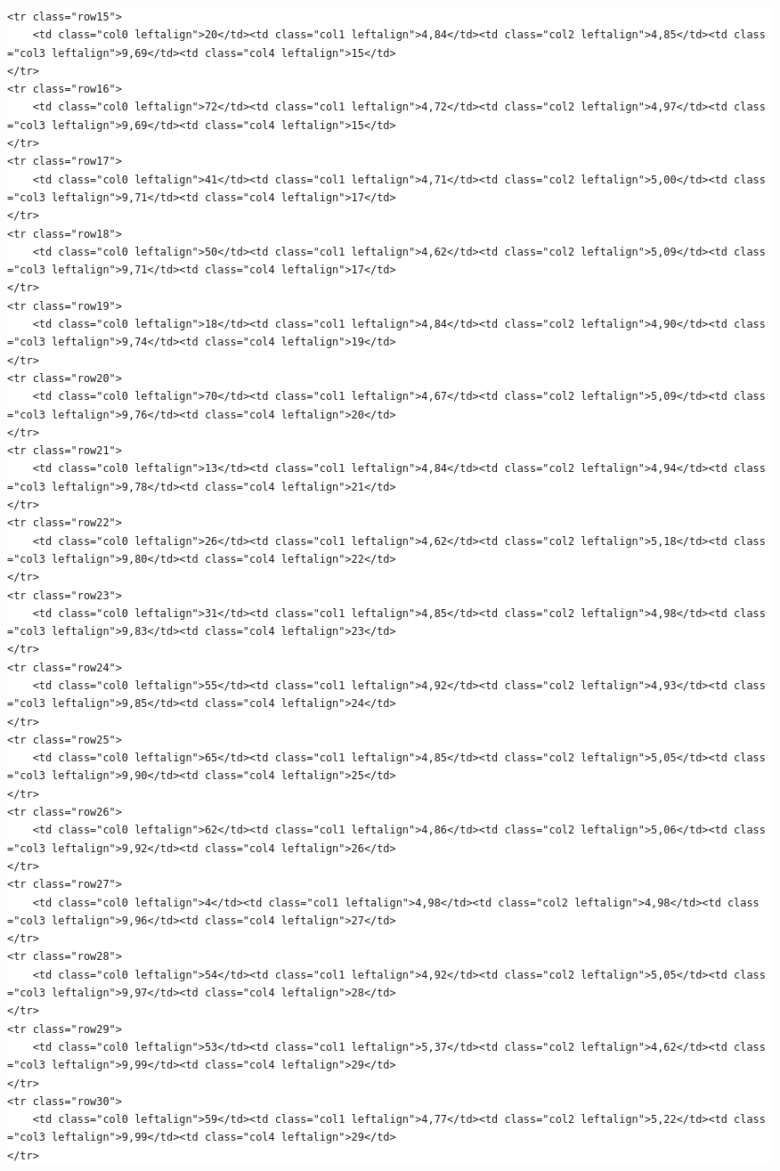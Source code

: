 	<tr class="row15">
		<td class="col0 leftalign">20</td><td class="col1 leftalign">4,84</td><td class="col2 leftalign">4,85</td><td class="col3 leftalign">9,69</td><td class="col4 leftalign">15</td>
	</tr>
	<tr class="row16">
		<td class="col0 leftalign">72</td><td class="col1 leftalign">4,72</td><td class="col2 leftalign">4,97</td><td class="col3 leftalign">9,69</td><td class="col4 leftalign">15</td>
	</tr>
	<tr class="row17">
		<td class="col0 leftalign">41</td><td class="col1 leftalign">4,71</td><td class="col2 leftalign">5,00</td><td class="col3 leftalign">9,71</td><td class="col4 leftalign">17</td>
	</tr>
	<tr class="row18">
		<td class="col0 leftalign">50</td><td class="col1 leftalign">4,62</td><td class="col2 leftalign">5,09</td><td class="col3 leftalign">9,71</td><td class="col4 leftalign">17</td>
	</tr>
	<tr class="row19">
		<td class="col0 leftalign">18</td><td class="col1 leftalign">4,84</td><td class="col2 leftalign">4,90</td><td class="col3 leftalign">9,74</td><td class="col4 leftalign">19</td>
	</tr>
	<tr class="row20">
		<td class="col0 leftalign">70</td><td class="col1 leftalign">4,67</td><td class="col2 leftalign">5,09</td><td class="col3 leftalign">9,76</td><td class="col4 leftalign">20</td>
	</tr>
	<tr class="row21">
		<td class="col0 leftalign">13</td><td class="col1 leftalign">4,84</td><td class="col2 leftalign">4,94</td><td class="col3 leftalign">9,78</td><td class="col4 leftalign">21</td>
	</tr>
	<tr class="row22">
		<td class="col0 leftalign">26</td><td class="col1 leftalign">4,62</td><td class="col2 leftalign">5,18</td><td class="col3 leftalign">9,80</td><td class="col4 leftalign">22</td>
	</tr>
	<tr class="row23">
		<td class="col0 leftalign">31</td><td class="col1 leftalign">4,85</td><td class="col2 leftalign">4,98</td><td class="col3 leftalign">9,83</td><td class="col4 leftalign">23</td>
	</tr>
	<tr class="row24">
		<td class="col0 leftalign">55</td><td class="col1 leftalign">4,92</td><td class="col2 leftalign">4,93</td><td class="col3 leftalign">9,85</td><td class="col4 leftalign">24</td>
	</tr>
	<tr class="row25">
		<td class="col0 leftalign">65</td><td class="col1 leftalign">4,85</td><td class="col2 leftalign">5,05</td><td class="col3 leftalign">9,90</td><td class="col4 leftalign">25</td>
	</tr>
	<tr class="row26">
		<td class="col0 leftalign">62</td><td class="col1 leftalign">4,86</td><td class="col2 leftalign">5,06</td><td class="col3 leftalign">9,92</td><td class="col4 leftalign">26</td>
	</tr>
	<tr class="row27">
		<td class="col0 leftalign">4</td><td class="col1 leftalign">4,98</td><td class="col2 leftalign">4,98</td><td class="col3 leftalign">9,96</td><td class="col4 leftalign">27</td>
	</tr>
	<tr class="row28">
		<td class="col0 leftalign">54</td><td class="col1 leftalign">4,92</td><td class="col2 leftalign">5,05</td><td class="col3 leftalign">9,97</td><td class="col4 leftalign">28</td>
	</tr>
	<tr class="row29">
		<td class="col0 leftalign">53</td><td class="col1 leftalign">5,37</td><td class="col2 leftalign">4,62</td><td class="col3 leftalign">9,99</td><td class="col4 leftalign">29</td>
	</tr>
	<tr class="row30">
		<td class="col0 leftalign">59</td><td class="col1 leftalign">4,77</td><td class="col2 leftalign">5,22</td><td class="col3 leftalign">9,99</td><td class="col4 leftalign">29</td>
	</tr>